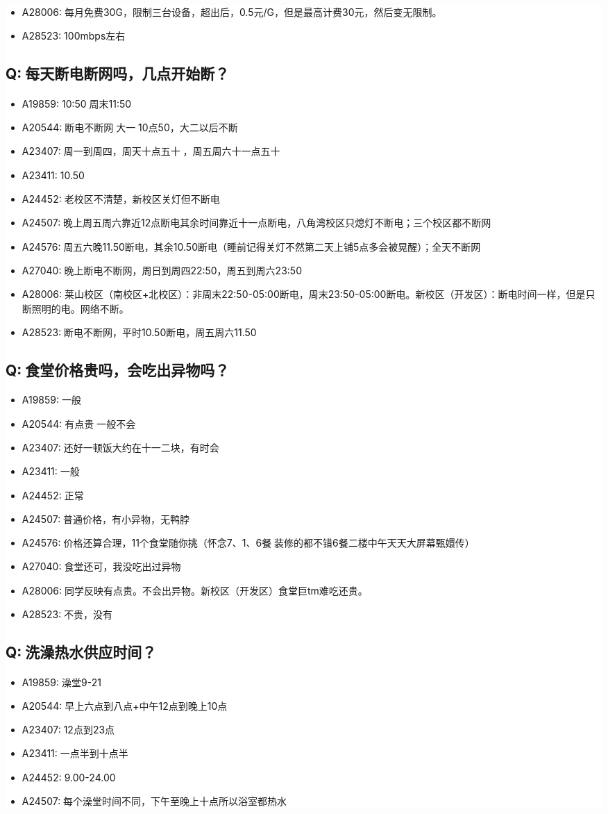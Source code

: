 - A28006: 每月免费30G，限制三台设备，超出后，0.5元/G，但是最高计费30元，然后变无限制。

- A28523: 100mbps左右

## Q: 每天断电断网吗，几点开始断？

- A19859: 10:50 周末11:50

- A20544: 断电不断网 大一 10点50，大二以后不断

- A23407: 周一到周四，周天十点五十 ，周五周六十一点五十

- A23411: 10.50

- A24452: 老校区不清楚，新校区关灯但不断电

- A24507: 晚上周五周六靠近12点断电其余时间靠近十一点断电，八角湾校区只熄灯不断电；三个校区都不断网

- A24576: 周五六晚11.50断电，其余10.50断电（睡前记得关灯不然第二天上铺5点多会被晃醒）；全天不断网

- A27040: 晚上断电不断网，周日到周四22:50，周五到周六23:50

- A28006: 莱山校区（南校区+北校区）：非周末22:50-05:00断电，周末23:50-05:00断电。新校区（开发区）：断电时间一样，但是只断照明的电。网络不断。

- A28523: 断电不断网，平时10.50断电，周五周六11.50

## Q: 食堂价格贵吗，会吃出异物吗？

- A19859: 一般

- A20544: 有点贵 一般不会

- A23407: 还好一顿饭大约在十一二块，有时会

- A23411: 一般

- A24452: 正常

- A24507: 普通价格，有小异物，无鸭脖

- A24576: 价格还算合理，11个食堂随你挑（怀念7、1、6餐 装修的都不错6餐二楼中午天天大屏幕甄嬛传）

- A27040: 食堂还可，我没吃出过异物

- A28006: 同学反映有点贵。不会出异物。新校区（开发区）食堂巨tm难吃还贵。

- A28523: 不贵，没有

## Q: 洗澡热水供应时间？

- A19859: 澡堂9-21

- A20544: 早上六点到八点+中午12点到晚上10点

- A23407: 12点到23点

- A23411: 一点半到十点半

- A24452: 9.00-24.00

- A24507: 每个澡堂时间不同，下午至晚上十点所以浴室都热水
